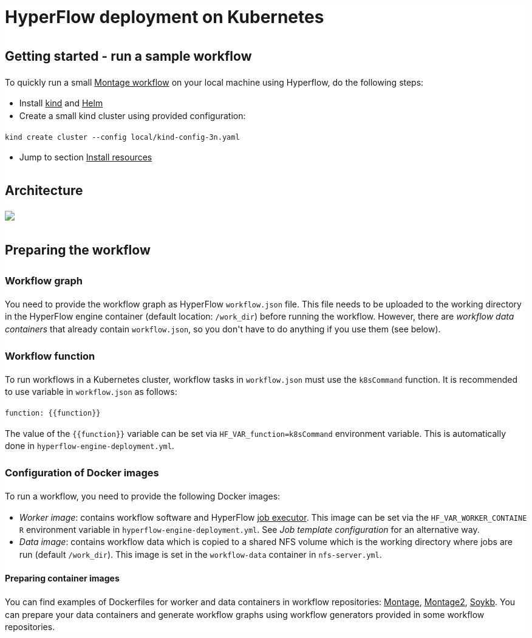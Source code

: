 # HyperFlow deployment on Kubernetes
## Getting started - run a sample workflow
To quickly run a small [Montage workflow](https://github.com/hyperflow-wms/montage2-workflow) on your local machine using Hyperflow, do the following steps:
- Install [kind](https://kind.sigs.k8s.io/) and [Helm](https://helm.sh/)
- Create a small kind cluster using provided configuration: 
```
kind create cluster --config local/kind-config-3n.yaml
```
- Jump to section [Install resources](#install-resources)

## Architecture

<img src="https://github.com/hyperflow-wms/hyperflow-k8s-deployment/blob/master/hyperflow-k8s-arch.png" width="600">

## Preparing the workflow
### Workflow graph
You need to provide the workflow graph as HyperFlow `workflow.json` file. This file needs to be uploaded to the working directory in the HyperFlow engine container (default location: `/work_dir`) before running the workflow. However, there are *workflow data containers* that already contain `workflow.json`, so you don't have to do anything if you use them (see below). 


### Workflow function
To run workflows in a Kubernetes cluster, workflow tasks in `workflow.json` must use the `k8sCommand` function. It is recommended to use variable in `workflow.json` as follows:

```
function: {{function}}
```
The value of the `{{function}}` variable can be set via `HF_VAR_function=k8sCommand` environment variable. This is automatically done in `hyperflow-engine-deployment.yml`. 

### Configuration of Docker images
To run a workflow, you need to provide the following Docker images:
* *Worker image*: contains workflow software and HyperFlow [job executor](https://github.com/hyperflow-wms/hyperflow-job-executor). This image can be set via the `HF_VAR_WORKER_CONTAINER` environment variable in `hyperflow-engine-deployment.yml`. See *Job template configuration* for an alternative way.  
* *Data image*: contains workflow data which is copied to a shared NFS volume which is the working directory where jobs are run (default `/work_dir`). This image is set in the `workflow-data` container in `nfs-server.yml`.

 
#### Preparing container images
You can find examples of Dockerfiles for worker and data containers in workflow repositories: [Montage](https://github.com/hyperflow-wms/montage-workflow), [Montage2](https://github.com/hyperflow-wms/montage2-workflow), [Soykb](https://github.com/hyperflow-wms/soykb-workflow). You can prepare your data containers and generate workflow graphs using workflow generators provided in some workflow repositories. 
